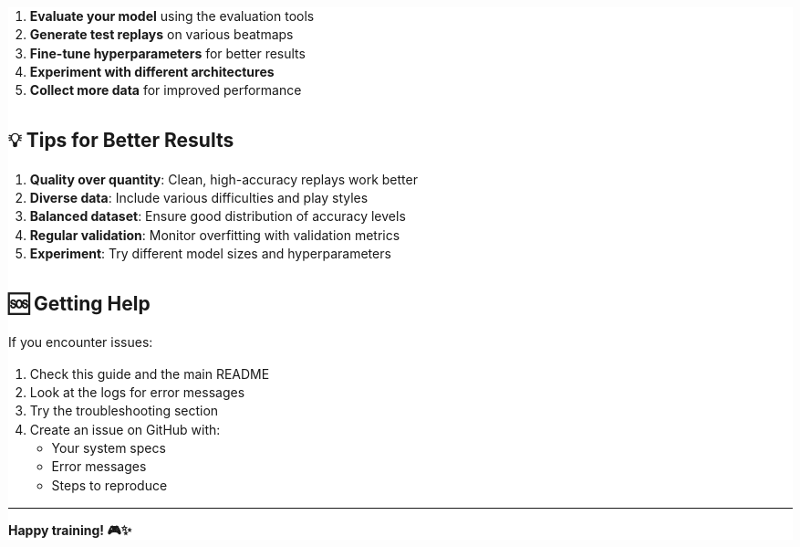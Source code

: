 1. **Evaluate your model** using the evaluation tools
2. **Generate test replays** on various beatmaps
3. **Fine-tune hyperparameters** for better results
4. **Experiment with different architectures**
5. **Collect more data** for improved performance

## 💡 Tips for Better Results

1. **Quality over quantity**: Clean, high-accuracy replays work better
2. **Diverse data**: Include various difficulties and play styles
3. **Balanced dataset**: Ensure good distribution of accuracy levels
4. **Regular validation**: Monitor overfitting with validation metrics
5. **Experiment**: Try different model sizes and hyperparameters

## 🆘 Getting Help

If you encounter issues:

1. Check this guide and the main README
2. Look at the logs for error messages
3. Try the troubleshooting section
4. Create an issue on GitHub with:
   - Your system specs
   - Error messages
   - Steps to reproduce

---

**Happy training! 🎮✨**